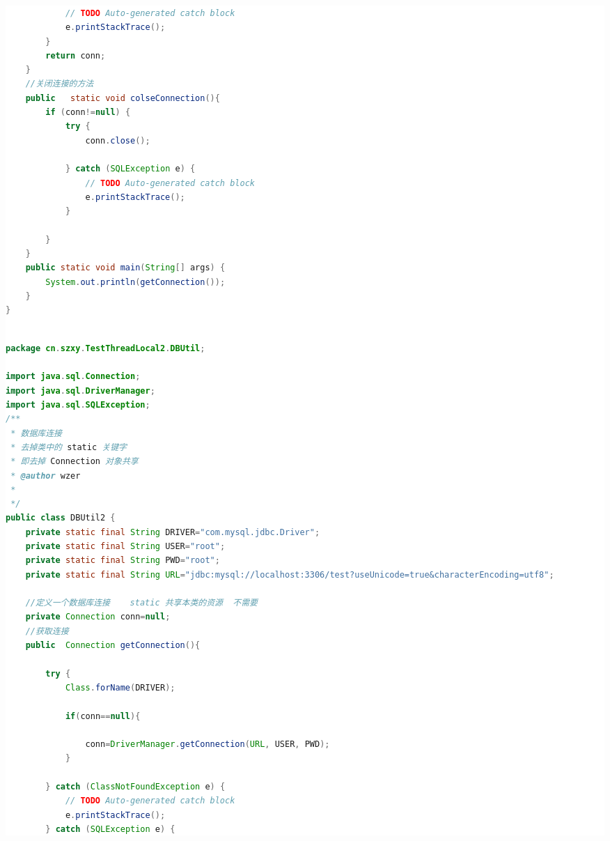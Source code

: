 ```java
			// TODO Auto-generated catch block
			e.printStackTrace();
		} 
		return conn;
	}
	//关闭连接的方法
	public   static void colseConnection(){
		if (conn!=null) {
			try {
				conn.close();
			
			} catch (SQLException e) {
				// TODO Auto-generated catch block
				e.printStackTrace();
			}
			
		}
	}
	public static void main(String[] args) {
		System.out.println(getConnection());
	}
}



```

```java
package cn.szxy.TestThreadLocal2.DBUtil;

import java.sql.Connection;
import java.sql.DriverManager;
import java.sql.SQLException;
/**
 * 数据库连接
 * 去掉类中的 static 关键字
 * 即去掉 Connection 对象共享
 * @author wzer
 *
 */
public class DBUtil2 {
	private static final String DRIVER="com.mysql.jdbc.Driver";
	private static final String	USER="root";
	private static final String PWD="root";
	private static final String URL="jdbc:mysql://localhost:3306/test?useUnicode=true&characterEncoding=utf8";
	
	//定义一个数据库连接    static 共享本类的资源  不需要
	private Connection conn=null;
	//获取连接
	public  Connection getConnection(){
		
		try {
			Class.forName(DRIVER);
			
			if(conn==null){
				
				conn=DriverManager.getConnection(URL, USER, PWD);
			}
			
		} catch (ClassNotFoundException e) {
			// TODO Auto-generated catch block
			e.printStackTrace();
		} catch (SQLException e) {
```